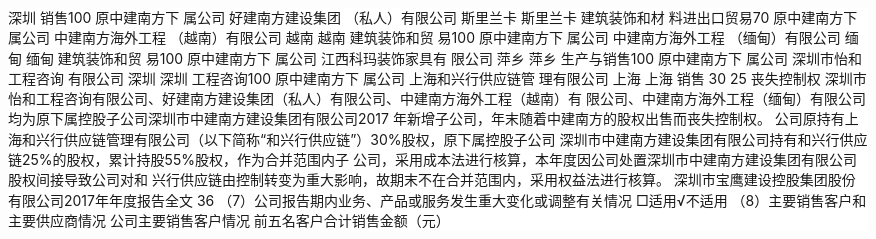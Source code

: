 深圳
销售100
原中建南方下
属公司
好建南方建设集团
（私人）有限公司
斯里兰卡
斯里兰卡
建筑装饰和材
料进出口贸易70
原中建南方下
属公司
中建南方海外工程
（越南）有限公司
越南
越南
建筑装饰和贸
易100
原中建南方下
属公司
中建南方海外工程
（缅甸）有限公司
缅甸
缅甸
建筑装饰和贸
易100
原中建南方下
属公司
江西科玛装饰家具有
限公司
萍乡
萍乡
生产与销售100
原中建南方下
属公司
深圳市怡和工程咨询
有限公司
深圳
深圳
工程咨询100
原中建南方下
属公司
上海和兴行供应链管
理有限公司
上海
上海
销售
30
25
丧失控制权
深圳市怡和工程咨询有限公司、好建南方建设集团（私人）有限公司、中建南方海外工程（越南）有
限公司、中建南方海外工程（缅甸）有限公司均为原下属控股子公司深圳市中建南方建设集团有限公司2017
年新增子公司，年末随着中建南方的股权出售而丧失控制权。
公司原持有上海和兴行供应链管理有限公司（以下简称“和兴行供应链”）30%股权，原下属控股子公司
深圳市中建南方建设集团有限公司持有和兴行供应链25%的股权，累计持股55%股权，作为合并范围内子
公司，采用成本法进行核算，本年度因公司处置深圳市中建南方建设集团有限公司股权间接导致公司对和
兴行供应链由控制转变为重大影响，故期末不在合并范围内，采用权益法进行核算。
深圳市宝鹰建设控股集团股份有限公司2017年年度报告全文
36
（7）公司报告期内业务、产品或服务发生重大变化或调整有关情况
□适用√不适用
（8）主要销售客户和主要供应商情况
公司主要销售客户情况
前五名客户合计销售金额（元）